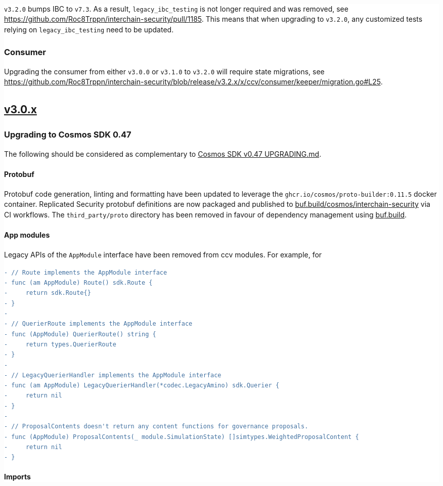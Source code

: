 `v3.2.0` bumps IBC to `v7.3`. As a result, `legacy_ibc_testing` is not longer required and was removed, see https://github.com/Roc8Trppn/interchain-security/pull/1185. This means that when upgrading to `v3.2.0`, any customized tests relying on `legacy_ibc_testing` need to be updated.

### Consumer

Upgrading the consumer from either `v3.0.0` or `v3.1.0` to `v3.2.0` will require state migrations, see https://github.com/Roc8Trppn/interchain-security/blob/release/v3.2.x/x/ccv/consumer/keeper/migration.go#L25.

## [v3.0.x](https://github.com/Roc8Trppn/interchain-security/releases/tag/v3.0.0-rc0)

### Upgrading to Cosmos SDK 0.47

The following should be considered as complementary to [Cosmos SDK v0.47 UPGRADING.md](https://github.com/cosmos/cosmos-sdk/blob/v0.47.0-rc2/UPGRADING.md).

#### Protobuf

Protobuf code generation, linting and formatting have been updated to leverage the `ghcr.io/cosmos/proto-builder:0.11.5` docker container. Replicated Security protobuf definitions are now packaged and published to [buf.build/cosmos/interchain-security](https://buf.build/cosmos/interchain-security) via CI workflows. The `third_party/proto` directory has been removed in favour of dependency management using [buf.build](https://docs.buf.build/introduction).

#### App modules

Legacy APIs of the `AppModule` interface have been removed from ccv modules. For example, for

```diff
- // Route implements the AppModule interface
- func (am AppModule) Route() sdk.Route {
-     return sdk.Route{}
- }
-
- // QuerierRoute implements the AppModule interface
- func (AppModule) QuerierRoute() string {
-     return types.QuerierRoute
- }
-
- // LegacyQuerierHandler implements the AppModule interface
- func (am AppModule) LegacyQuerierHandler(*codec.LegacyAmino) sdk.Querier {
-     return nil
- }
-
- // ProposalContents doesn't return any content functions for governance proposals.
- func (AppModule) ProposalContents(_ module.SimulationState) []simtypes.WeightedProposalContent {
-     return nil
- }
```

#### Imports
